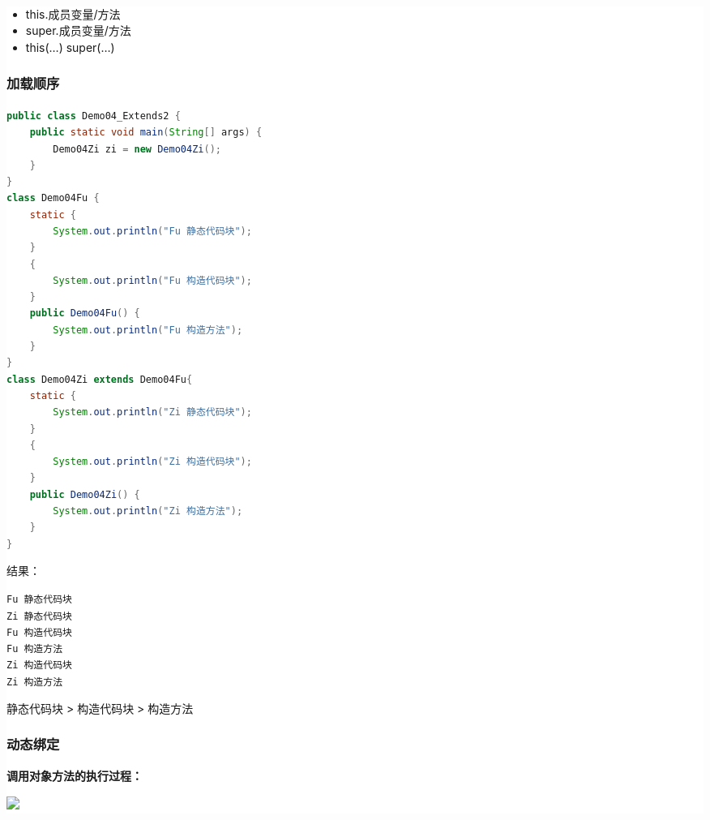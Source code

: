 * this.成员变量/方法
* super.成员变量/方法
* this(…)  super(…) 

### 加载顺序

```java
public class Demo04_Extends2 {
    public static void main(String[] args) {
        Demo04Zi zi = new Demo04Zi();
    }
}
class Demo04Fu {
    static {
        System.out.println("Fu 静态代码块");
    }
    {
        System.out.println("Fu 构造代码块");
    }
    public Demo04Fu() {
        System.out.println("Fu 构造方法");
    }
}
class Demo04Zi extends Demo04Fu{
    static {
        System.out.println("Zi 静态代码块");
    }
    {
        System.out.println("Zi 构造代码块");
    }
    public Demo04Zi() {
        System.out.println("Zi 构造方法");
    }
}
```

结果：

```
Fu 静态代码块
Zi 静态代码块
Fu 构造代码块
Fu 构造方法
Zi 构造代码块
Zi 构造方法
```

静态代码块 > 构造代码块 > 构造方法

 ### 动态绑定

**调用对象方法的执行过程：**

![](http://cdn.tycoding.cn/20190312122515.png)
